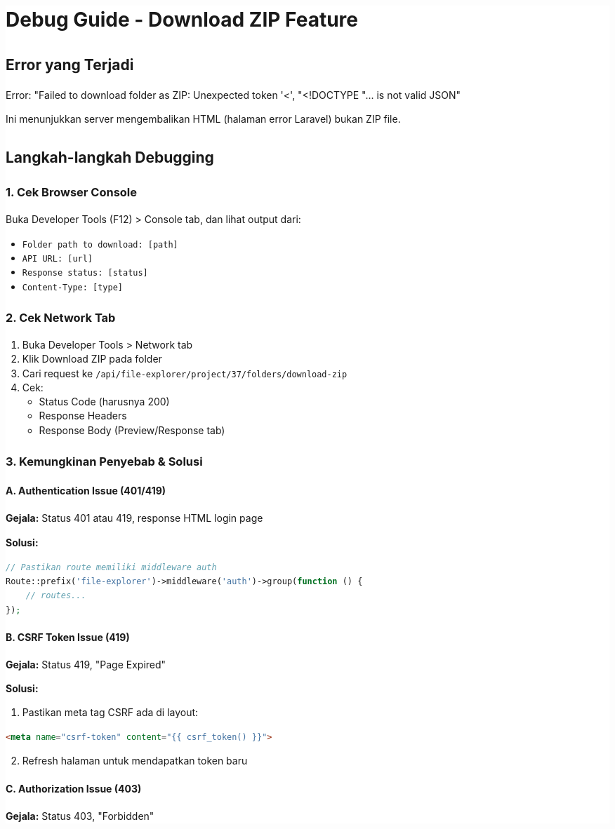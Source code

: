 # Debug Guide - Download ZIP Feature

## Error yang Terjadi
Error: "Failed to download folder as ZIP: Unexpected token '<', "<!DOCTYPE "... is not valid JSON"

Ini menunjukkan server mengembalikan HTML (halaman error Laravel) bukan ZIP file.

## Langkah-langkah Debugging

### 1. Cek Browser Console
Buka Developer Tools (F12) > Console tab, dan lihat output dari:
- `Folder path to download: [path]`
- `API URL: [url]`
- `Response status: [status]`
- `Content-Type: [type]`

### 2. Cek Network Tab
1. Buka Developer Tools > Network tab
2. Klik Download ZIP pada folder
3. Cari request ke `/api/file-explorer/project/37/folders/download-zip`
4. Cek:
   - Status Code (harusnya 200)
   - Response Headers
   - Response Body (Preview/Response tab)

### 3. Kemungkinan Penyebab & Solusi

#### A. Authentication Issue (401/419)
**Gejala:** Status 401 atau 419, response HTML login page

**Solusi:**
```php
// Pastikan route memiliki middleware auth
Route::prefix('file-explorer')->middleware('auth')->group(function () {
    // routes...
});
```

#### B. CSRF Token Issue (419)
**Gejala:** Status 419, "Page Expired"

**Solusi:**
1. Pastikan meta tag CSRF ada di layout:
```html
<meta name="csrf-token" content="{{ csrf_token() }}">
```

2. Refresh halaman untuk mendapatkan token baru

#### C. Authorization Issue (403)
**Gejala:** Status 403, "Forbidden"
